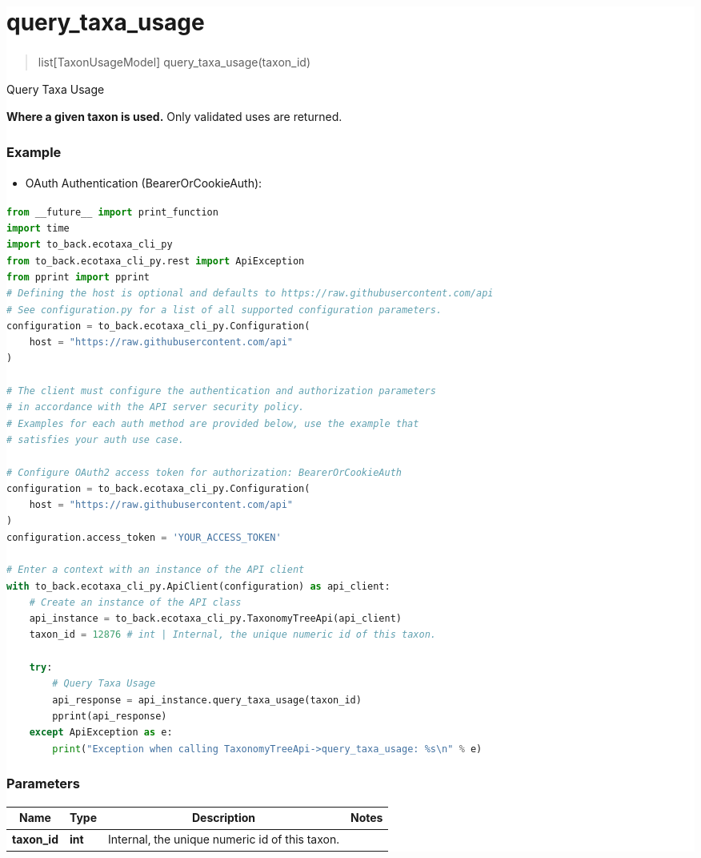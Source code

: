 # **query_taxa_usage**
> list[TaxonUsageModel] query_taxa_usage(taxon_id)

Query Taxa Usage

**Where a given taxon is used.**  Only validated uses are returned.

### Example

* OAuth Authentication (BearerOrCookieAuth):
```python
from __future__ import print_function
import time
import to_back.ecotaxa_cli_py
from to_back.ecotaxa_cli_py.rest import ApiException
from pprint import pprint
# Defining the host is optional and defaults to https://raw.githubusercontent.com/api
# See configuration.py for a list of all supported configuration parameters.
configuration = to_back.ecotaxa_cli_py.Configuration(
    host = "https://raw.githubusercontent.com/api"
)

# The client must configure the authentication and authorization parameters
# in accordance with the API server security policy.
# Examples for each auth method are provided below, use the example that
# satisfies your auth use case.

# Configure OAuth2 access token for authorization: BearerOrCookieAuth
configuration = to_back.ecotaxa_cli_py.Configuration(
    host = "https://raw.githubusercontent.com/api"
)
configuration.access_token = 'YOUR_ACCESS_TOKEN'

# Enter a context with an instance of the API client
with to_back.ecotaxa_cli_py.ApiClient(configuration) as api_client:
    # Create an instance of the API class
    api_instance = to_back.ecotaxa_cli_py.TaxonomyTreeApi(api_client)
    taxon_id = 12876 # int | Internal, the unique numeric id of this taxon.

    try:
        # Query Taxa Usage
        api_response = api_instance.query_taxa_usage(taxon_id)
        pprint(api_response)
    except ApiException as e:
        print("Exception when calling TaxonomyTreeApi->query_taxa_usage: %s\n" % e)
```

### Parameters

Name | Type | Description  | Notes
------------- | ------------- | ------------- | -------------
 **taxon_id** | **int**| Internal, the unique numeric id of this taxon. | 
